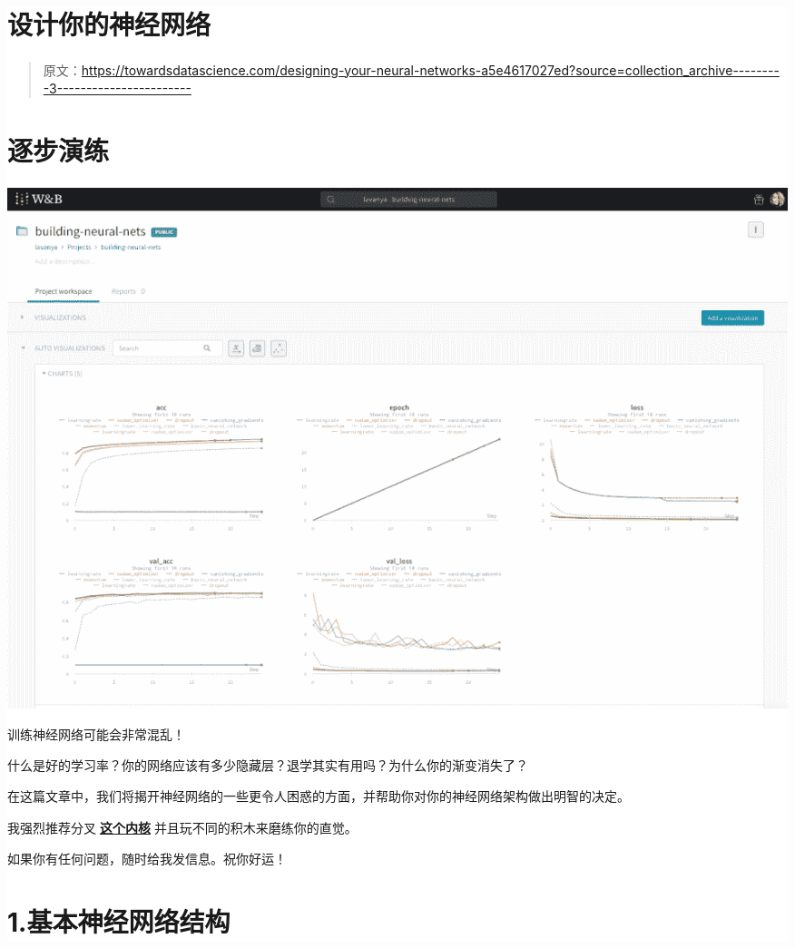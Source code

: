 # 设计你的神经网络

> 原文：<https://towardsdatascience.com/designing-your-neural-networks-a5e4617027ed?source=collection_archive---------3----------------------->

# 逐步演练

![](img/13ff44cf8fd9116bc393f456e352f705.png)

训练神经网络可能会非常混乱！

什么是好的学习率？你的网络应该有多少隐藏层？退学其实有用吗？为什么你的渐变消失了？

在这篇文章中，我们将揭开神经网络的一些更令人困惑的方面，并帮助你对你的神经网络架构做出明智的决定。

我强烈推荐分叉 [**这个内核**](https://www.kaggle.com/lavanyashukla01/training-a-neural-network-start-here) 并且玩不同的积木来磨练你的直觉。

如果你有任何问题，随时给我发信息。祝你好运！

# 1.基本神经网络结构

